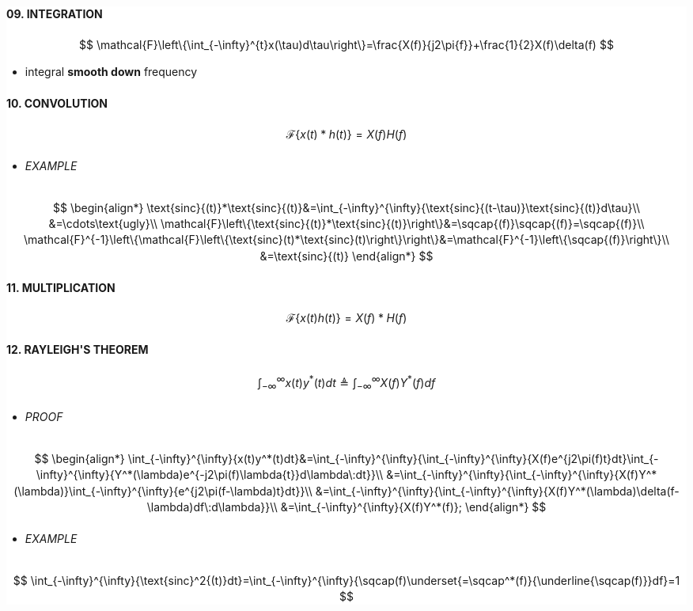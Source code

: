 #### 09. INTEGRATION
$$
    \mathcal{F}\left\{\int_{-\infty}^{t}x(\tau)d\tau\right\}=\frac{X(f)}{j2\pi{f}}+\frac{1}{2}X(f)\delta(f)
$$
- integral **smooth down** frequency

#### 10. CONVOLUTION
$$
    \mathcal{F}\left\{x(t)*h(t)\right\}=X(f)H(f)
$$

* ###### EXAMPLE
$$
    \begin{align*}
    \text{sinc}{(t)}*\text{sinc}{(t)}&=\int_{-\infty}^{\infty}{\text{sinc}{(t-\tau)}\text{sinc}{(t)}d\tau}\\
    &=\cdots\text{ugly}\\
    \mathcal{F}\left\{\text{sinc}{(t)}*\text{sinc}{(t)}\right\}&=\sqcap{(f)}\sqcap{(f)}=\sqcap{(f)}\\
    \mathcal{F}^{-1}\left\{\mathcal{F}\left\{\text{sinc}(t)*\text{sinc}(t)\right\}\right\}&=\mathcal{F}^{-1}\left\{\sqcap{(f)}\right\}\\
    &=\text{sinc}{(t)}
    \end{align*}
$$


#### 11. MULTIPLICATION
$$
    \mathcal{F}\left\{x(t)h(t)\right\}=X(f)*H(f)
$$

#### 12. RAYLEIGH'S THEOREM
$$
    \int_{-\infty}^{\infty}{x(t)y^*(t)dt}\triangleq\int_{-\infty}^{\infty}{X(f)Y^*(f)df}
$$
* ###### PROOF

$$
    \begin{align*}
    \int_{-\infty}^{\infty}{x(t)y^*(t)dt}&=\int_{-\infty}^{\infty}{\int_{-\infty}^{\infty}{X(f)e^{j2\pi(f)t}dt}\int_{-\infty}^{\infty}{Y^*(\lambda)e^{-j2\pi(f)\lambda{t}}d\lambda\:dt}}\\
    &=\int_{-\infty}^{\infty}{\int_{-\infty}^{\infty}{X(f)Y^*(\lambda)}\int_{-\infty}^{\infty}{e^{j2\pi(f-\lambda)t}dt}}\\
    &=\int_{-\infty}^{\infty}{\int_{-\infty}^{\infty}{X(f)Y^*(\lambda)\delta(f-\lambda)df\:d\lambda}}\\
    &=\int_{-\infty}^{\infty}{X(f)Y^*(f)};
    \end{align*}
$$

* ###### EXAMPLE

$$
    \int_{-\infty}^{\infty}{\text{sinc}^2{(t)}dt}=\int_{-\infty}^{\infty}{\sqcap(f)\underset{=\sqcap^*(f)}{\underline{\sqcap(f)}}df}=1
$$
